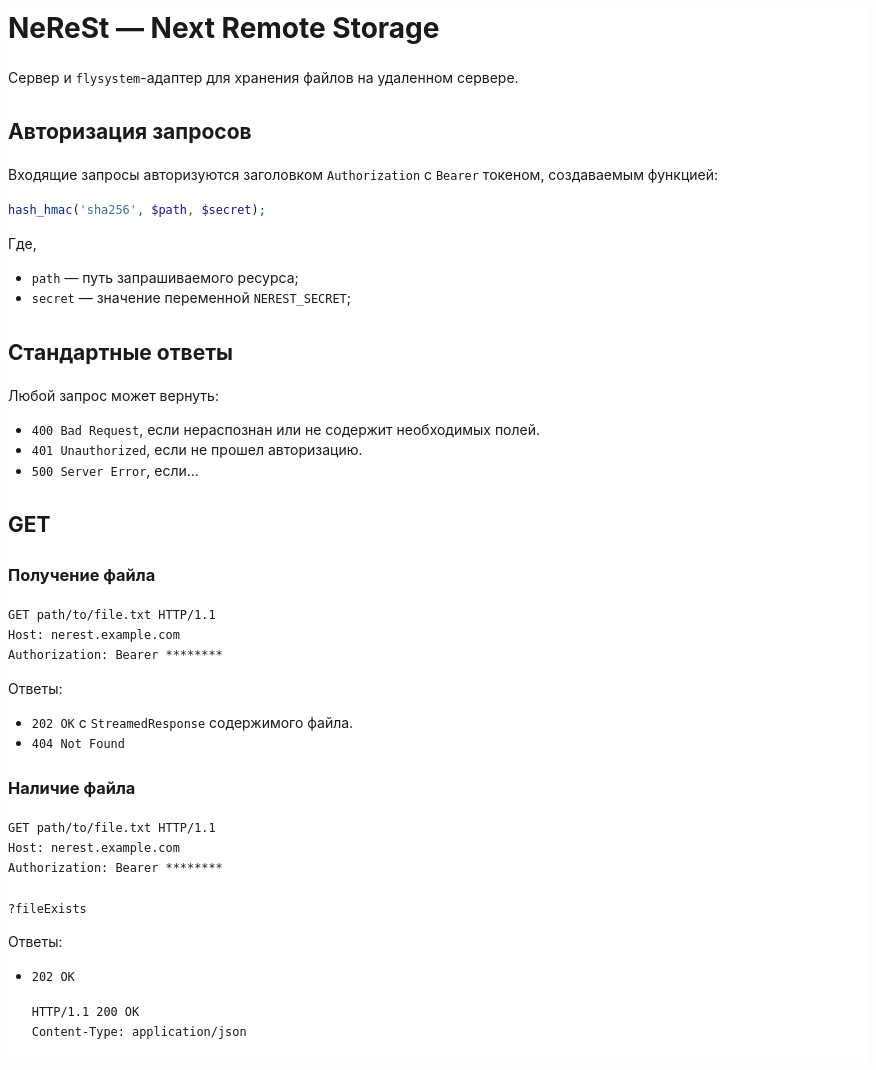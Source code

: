 # NeReSt — Next Remote Storage

Сервер и `flysystem`-адаптер для хранения файлов на удаленном сервере. 

## Авторизация запросов

Входящие запросы авторизуются заголовком `Authorization` с `Bearer` токеном, создаваемым функцией:

```php
hash_hmac('sha256', $path, $secret);
```

Где, 

* `path` — путь запрашиваемого ресурса;
* `secret` — значение переменной `NEREST_SECRET`;

## Стандартные ответы

Любой запрос может вернуть:

* `400 Bad Request`, если нераспознан или не содержит необходимых полей.
* `401 Unauthorized`, если не прошел авторизацию.
* `500 Server Error`, если...

## GET

### Получение файла

```http
GET path/to/file.txt HTTP/1.1
Host: nerest.example.com
Authorization: Bearer ********
```

Ответы: 

* `202 OK` с `StreamedResponse` содержимого файла.
* `404 Not Found`

### Наличие файла

```http
GET path/to/file.txt HTTP/1.1
Host: nerest.example.com
Authorization: Bearer ********

?fileExists
```

Ответы:

* `202 OK`
    ```http
    HTTP/1.1 200 OK
    Content-Type: application/json
  